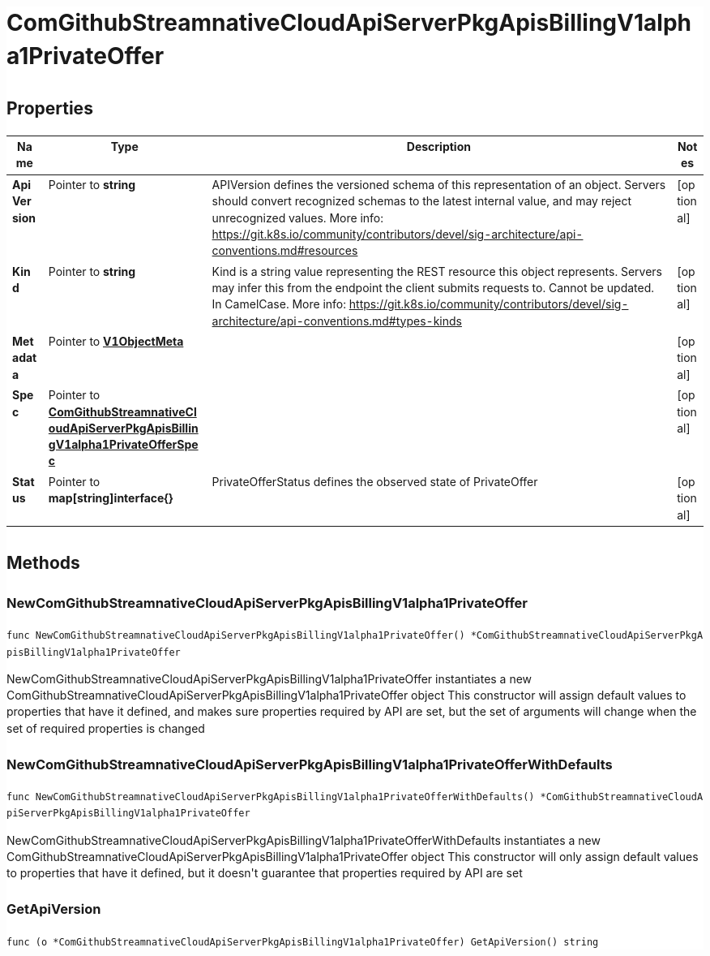 # ComGithubStreamnativeCloudApiServerPkgApisBillingV1alpha1PrivateOffer

## Properties

Name | Type | Description | Notes
------------ | ------------- | ------------- | -------------
**ApiVersion** | Pointer to **string** | APIVersion defines the versioned schema of this representation of an object. Servers should convert recognized schemas to the latest internal value, and may reject unrecognized values. More info: https://git.k8s.io/community/contributors/devel/sig-architecture/api-conventions.md#resources | [optional] 
**Kind** | Pointer to **string** | Kind is a string value representing the REST resource this object represents. Servers may infer this from the endpoint the client submits requests to. Cannot be updated. In CamelCase. More info: https://git.k8s.io/community/contributors/devel/sig-architecture/api-conventions.md#types-kinds | [optional] 
**Metadata** | Pointer to [**V1ObjectMeta**](V1ObjectMeta.md) |  | [optional] 
**Spec** | Pointer to [**ComGithubStreamnativeCloudApiServerPkgApisBillingV1alpha1PrivateOfferSpec**](ComGithubStreamnativeCloudApiServerPkgApisBillingV1alpha1PrivateOfferSpec.md) |  | [optional] 
**Status** | Pointer to **map[string]interface{}** | PrivateOfferStatus defines the observed state of PrivateOffer | [optional] 

## Methods

### NewComGithubStreamnativeCloudApiServerPkgApisBillingV1alpha1PrivateOffer

`func NewComGithubStreamnativeCloudApiServerPkgApisBillingV1alpha1PrivateOffer() *ComGithubStreamnativeCloudApiServerPkgApisBillingV1alpha1PrivateOffer`

NewComGithubStreamnativeCloudApiServerPkgApisBillingV1alpha1PrivateOffer instantiates a new ComGithubStreamnativeCloudApiServerPkgApisBillingV1alpha1PrivateOffer object
This constructor will assign default values to properties that have it defined,
and makes sure properties required by API are set, but the set of arguments
will change when the set of required properties is changed

### NewComGithubStreamnativeCloudApiServerPkgApisBillingV1alpha1PrivateOfferWithDefaults

`func NewComGithubStreamnativeCloudApiServerPkgApisBillingV1alpha1PrivateOfferWithDefaults() *ComGithubStreamnativeCloudApiServerPkgApisBillingV1alpha1PrivateOffer`

NewComGithubStreamnativeCloudApiServerPkgApisBillingV1alpha1PrivateOfferWithDefaults instantiates a new ComGithubStreamnativeCloudApiServerPkgApisBillingV1alpha1PrivateOffer object
This constructor will only assign default values to properties that have it defined,
but it doesn't guarantee that properties required by API are set

### GetApiVersion

`func (o *ComGithubStreamnativeCloudApiServerPkgApisBillingV1alpha1PrivateOffer) GetApiVersion() string`
